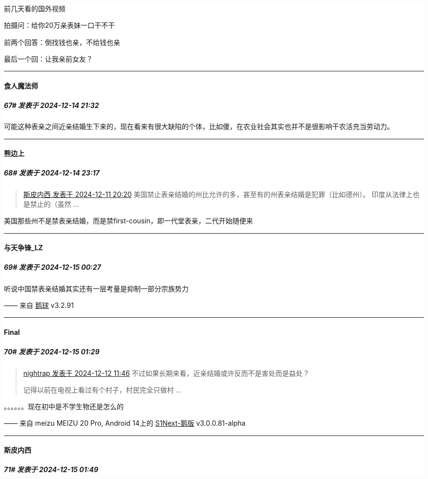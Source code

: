 前几天看的国外视频

拍摄问：给你20万亲表妹一口干不干

前两个回答：倒找钱也亲，不给钱也亲

最后一个回：让我亲前女友？


*****

####  食人魔法师  
##### 67#       发表于 2024-12-14 21:32

可能这种表亲之间近亲结婚生下来的，现在看来有很大缺陷的个体，比如傻，在农业社会其实也并不是很影响干农活充当劳动力。


*****

####  熊边上  
##### 68#       发表于 2024-12-14 23:17

<blockquote><a href="httphttps://bbs.saraba1st.com/2b/forum.php?mod=redirect&amp;goto=findpost&amp;pid=66902371&amp;ptid=2210223" target="_blank">斯皮内西 发表于 2024-12-11 20:20</a>
美国禁止表亲结婚的州比允许的多，甚至有的州表亲结婚是犯罪（比如德州）。
印度从法律上也是禁止的（虽然 ...</blockquote>
美国那些州不是禁表亲结婚，而是禁first-cousin，即一代堂表亲，二代开始随便来


*****

####  与天争锋_LZ  
##### 69#       发表于 2024-12-15 00:27

听说中国禁表亲结婚其实还有一层考量是抑制一部分宗族势力

—— 来自 [鹅球](https://www.pgyer.com/GcUxKd4w) v3.2.91


*****

####  Final  
##### 70#       发表于 2024-12-15 01:29

<blockquote><a href="httphttps://bbs.saraba1st.com/2b/forum.php?mod=redirect&amp;goto=findpost&amp;pid=66903890&amp;ptid=2210223" target="_blank">nightrap 发表于 2024-12-12 11:46</a>
不过如果长期来看，近亲结婚或许反而不是害处而是益处？

记得以前在电视上看过有个村子，村民完全只做村 ...</blockquote>
。。。。。。现在初中是不学生物还是怎么的

—— 来自 meizu MEIZU 20 Pro, Android 14上的 [S1Next-鹅版](https://github.com/ykrank/S1-Next/releases) v3.0.0.81-alpha


*****

####  斯皮内西  
##### 71#       发表于 2024-12-15 01:49
